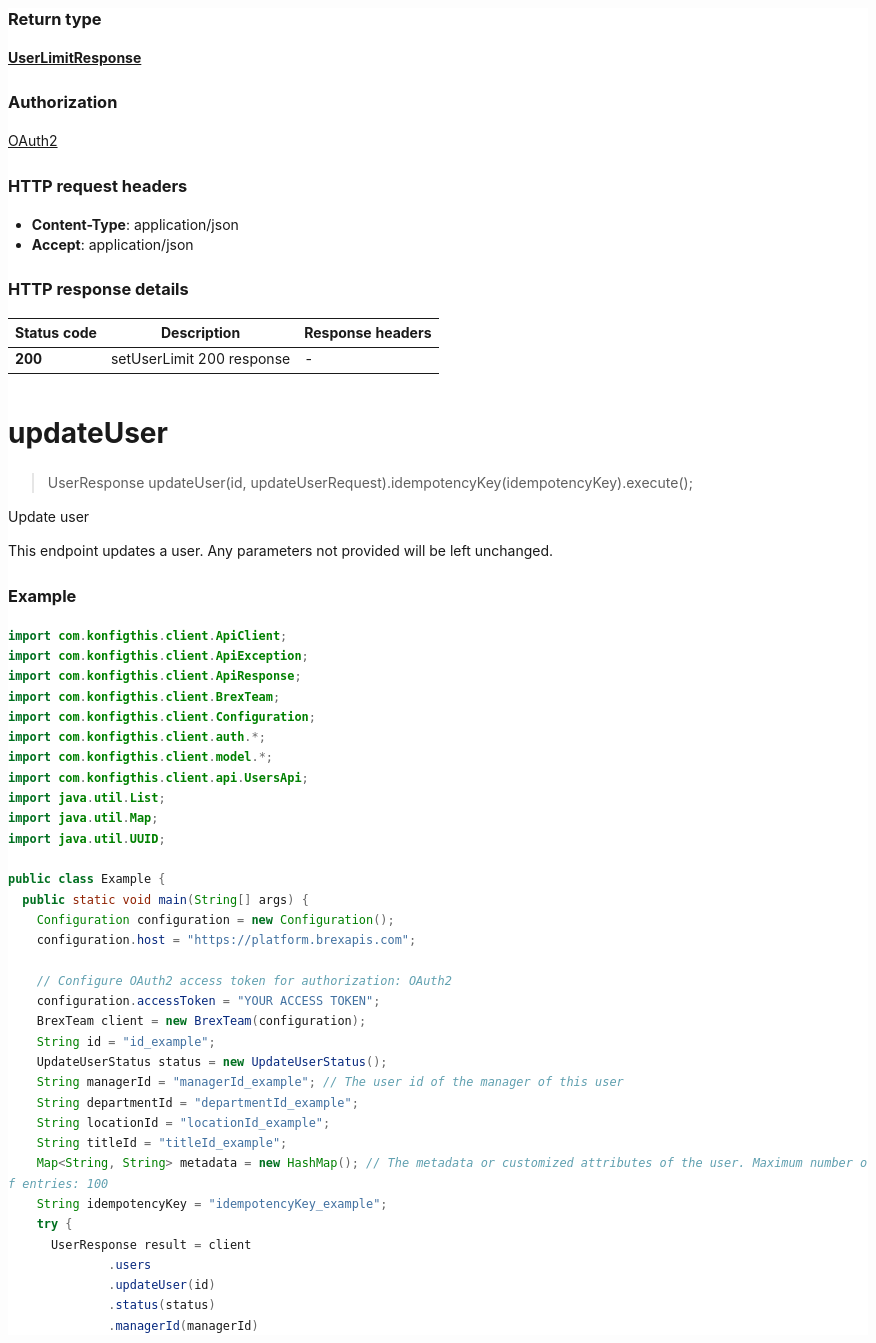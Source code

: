 ### Return type

[**UserLimitResponse**](UserLimitResponse.md)

### Authorization

[OAuth2](../README.md#OAuth2)

### HTTP request headers

 - **Content-Type**: application/json
 - **Accept**: application/json

### HTTP response details
| Status code | Description | Response headers |
|-------------|-------------|------------------|
| **200** | setUserLimit 200 response |  -  |

<a name="updateUser"></a>
# **updateUser**
> UserResponse updateUser(id, updateUserRequest).idempotencyKey(idempotencyKey).execute();

 Update user 

 This endpoint updates a user. Any parameters not provided will be left unchanged. 

### Example
```java
import com.konfigthis.client.ApiClient;
import com.konfigthis.client.ApiException;
import com.konfigthis.client.ApiResponse;
import com.konfigthis.client.BrexTeam;
import com.konfigthis.client.Configuration;
import com.konfigthis.client.auth.*;
import com.konfigthis.client.model.*;
import com.konfigthis.client.api.UsersApi;
import java.util.List;
import java.util.Map;
import java.util.UUID;

public class Example {
  public static void main(String[] args) {
    Configuration configuration = new Configuration();
    configuration.host = "https://platform.brexapis.com";
    
    // Configure OAuth2 access token for authorization: OAuth2
    configuration.accessToken = "YOUR ACCESS TOKEN";
    BrexTeam client = new BrexTeam(configuration);
    String id = "id_example";
    UpdateUserStatus status = new UpdateUserStatus();
    String managerId = "managerId_example"; // The user id of the manager of this user
    String departmentId = "departmentId_example";
    String locationId = "locationId_example";
    String titleId = "titleId_example";
    Map<String, String> metadata = new HashMap(); // The metadata or customized attributes of the user. Maximum number of entries: 100
    String idempotencyKey = "idempotencyKey_example";
    try {
      UserResponse result = client
              .users
              .updateUser(id)
              .status(status)
              .managerId(managerId)
```